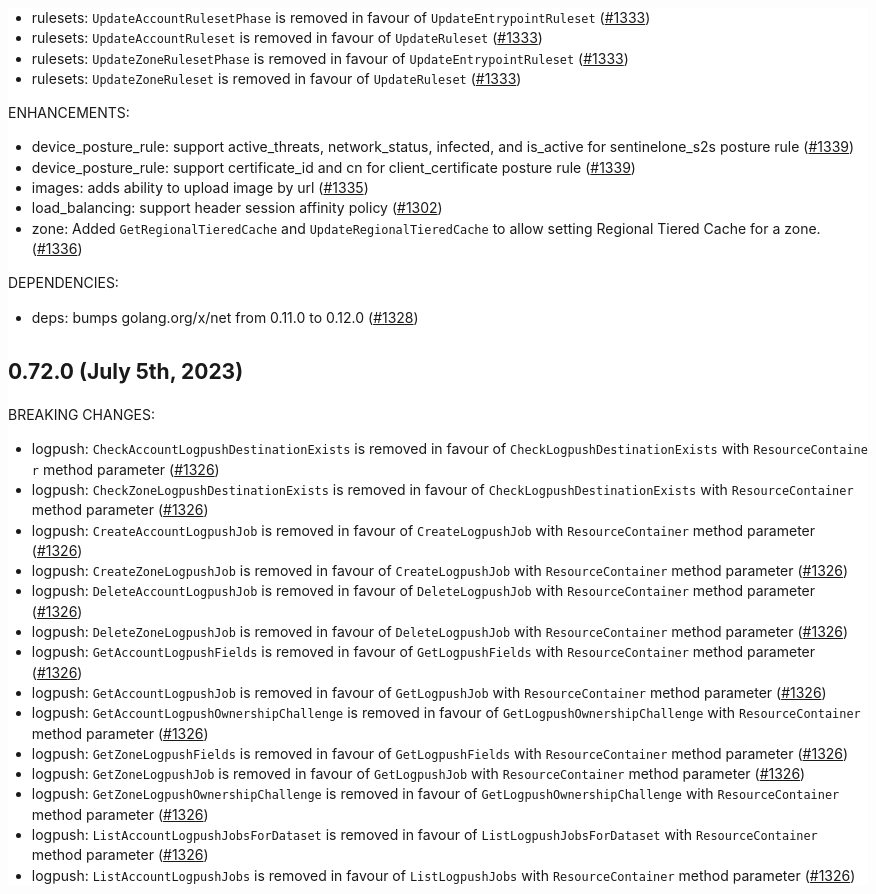 * rulesets: `UpdateAccountRulesetPhase` is removed in favour of `UpdateEntrypointRuleset` ([#1333](https://github.com/onrocketdotcom/cloudflare-go/issues/1333))
* rulesets: `UpdateAccountRuleset` is removed in favour of `UpdateRuleset` ([#1333](https://github.com/onrocketdotcom/cloudflare-go/issues/1333))
* rulesets: `UpdateZoneRulesetPhase` is removed in favour of `UpdateEntrypointRuleset` ([#1333](https://github.com/onrocketdotcom/cloudflare-go/issues/1333))
* rulesets: `UpdateZoneRuleset` is removed in favour of `UpdateRuleset` ([#1333](https://github.com/onrocketdotcom/cloudflare-go/issues/1333))

ENHANCEMENTS:

* device_posture_rule: support active_threats, network_status, infected, and is_active for sentinelone_s2s posture rule ([#1339](https://github.com/onrocketdotcom/cloudflare-go/issues/1339))
* device_posture_rule: support certificate_id and cn for client_certificate posture rule ([#1339](https://github.com/onrocketdotcom/cloudflare-go/issues/1339))
* images: adds ability to upload image by url ([#1335](https://github.com/onrocketdotcom/cloudflare-go/issues/1335))
* load_balancing: support header session affinity policy ([#1302](https://github.com/onrocketdotcom/cloudflare-go/issues/1302))
* zone: Added `GetRegionalTieredCache` and `UpdateRegionalTieredCache` to allow setting Regional Tiered Cache for a zone. ([#1336](https://github.com/onrocketdotcom/cloudflare-go/issues/1336))

DEPENDENCIES:

* deps: bumps golang.org/x/net from 0.11.0 to 0.12.0 ([#1328](https://github.com/onrocketdotcom/cloudflare-go/issues/1328))

## 0.72.0 (July 5th, 2023)

BREAKING CHANGES:

* logpush: `CheckAccountLogpushDestinationExists` is removed in favour of `CheckLogpushDestinationExists` with `ResourceContainer` method parameter ([#1326](https://github.com/onrocketdotcom/cloudflare-go/issues/1326))
* logpush: `CheckZoneLogpushDestinationExists` is removed in favour of `CheckLogpushDestinationExists` with `ResourceContainer` method parameter ([#1326](https://github.com/onrocketdotcom/cloudflare-go/issues/1326))
* logpush: `CreateAccountLogpushJob` is removed in favour of `CreateLogpushJob` with `ResourceContainer` method parameter ([#1326](https://github.com/onrocketdotcom/cloudflare-go/issues/1326))
* logpush: `CreateZoneLogpushJob` is removed in favour of `CreateLogpushJob` with `ResourceContainer` method parameter ([#1326](https://github.com/onrocketdotcom/cloudflare-go/issues/1326))
* logpush: `DeleteAccountLogpushJob` is removed in favour of `DeleteLogpushJob` with `ResourceContainer` method parameter ([#1326](https://github.com/onrocketdotcom/cloudflare-go/issues/1326))
* logpush: `DeleteZoneLogpushJob` is removed in favour of `DeleteLogpushJob` with `ResourceContainer` method parameter ([#1326](https://github.com/onrocketdotcom/cloudflare-go/issues/1326))
* logpush: `GetAccountLogpushFields` is removed in favour of `GetLogpushFields` with `ResourceContainer` method parameter ([#1326](https://github.com/onrocketdotcom/cloudflare-go/issues/1326))
* logpush: `GetAccountLogpushJob` is removed in favour of `GetLogpushJob` with `ResourceContainer` method parameter ([#1326](https://github.com/onrocketdotcom/cloudflare-go/issues/1326))
* logpush: `GetAccountLogpushOwnershipChallenge` is removed in favour of `GetLogpushOwnershipChallenge` with `ResourceContainer` method parameter ([#1326](https://github.com/onrocketdotcom/cloudflare-go/issues/1326))
* logpush: `GetZoneLogpushFields` is removed in favour of `GetLogpushFields` with `ResourceContainer` method parameter ([#1326](https://github.com/onrocketdotcom/cloudflare-go/issues/1326))
* logpush: `GetZoneLogpushJob` is removed in favour of `GetLogpushJob` with `ResourceContainer` method parameter ([#1326](https://github.com/onrocketdotcom/cloudflare-go/issues/1326))
* logpush: `GetZoneLogpushOwnershipChallenge` is removed in favour of `GetLogpushOwnershipChallenge` with `ResourceContainer` method parameter ([#1326](https://github.com/onrocketdotcom/cloudflare-go/issues/1326))
* logpush: `ListAccountLogpushJobsForDataset` is removed in favour of `ListLogpushJobsForDataset` with `ResourceContainer` method parameter ([#1326](https://github.com/onrocketdotcom/cloudflare-go/issues/1326))
* logpush: `ListAccountLogpushJobs` is removed in favour of `ListLogpushJobs` with `ResourceContainer` method parameter ([#1326](https://github.com/onrocketdotcom/cloudflare-go/issues/1326))